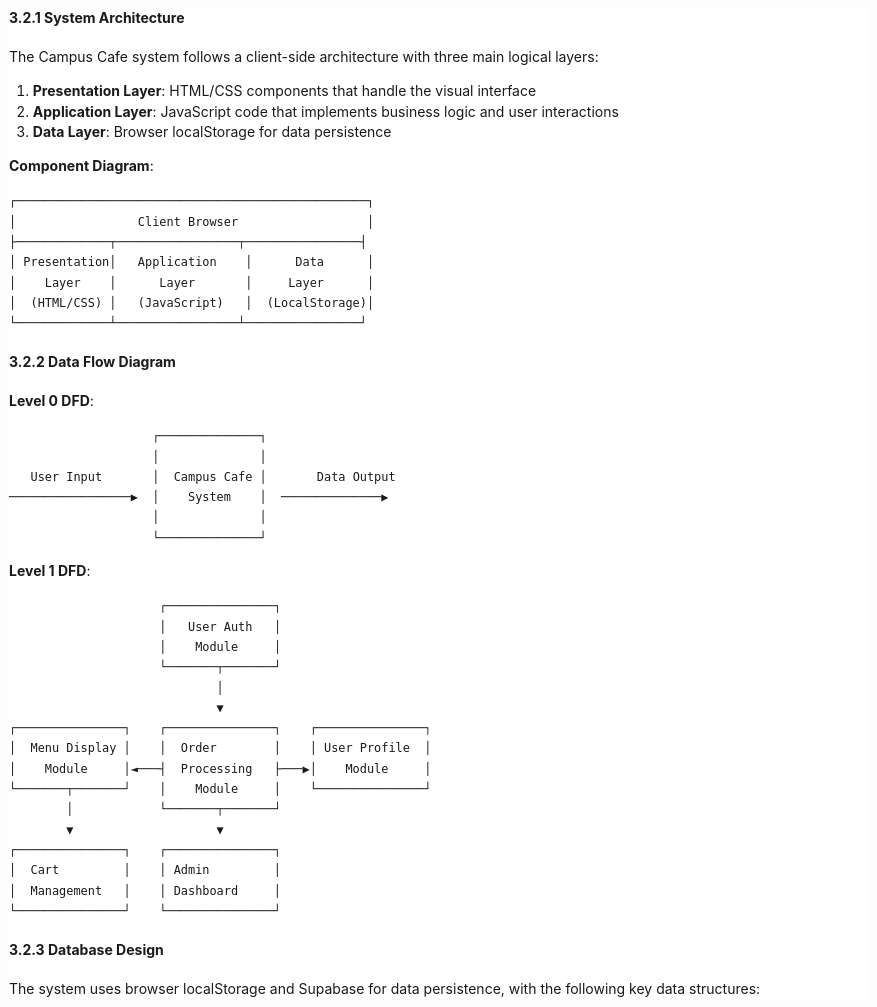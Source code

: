 #### 3.2.1 System Architecture

The Campus Cafe system follows a client-side architecture with three main logical layers:

1. **Presentation Layer**: HTML/CSS components that handle the visual interface
2. **Application Layer**: JavaScript code that implements business logic and user interactions
3. **Data Layer**: Browser localStorage for data persistence

**Component Diagram**:
```
┌─────────────────────────────────────────────────┐
│                 Client Browser                  │
├─────────────┬─────────────────┬────────────────┤
│ Presentation│   Application    │      Data      │
│    Layer    │      Layer       │     Layer      │
│  (HTML/CSS) │   (JavaScript)   │  (LocalStorage)│
└─────────────┴─────────────────┴────────────────┘
```

#### 3.2.2 Data Flow Diagram

**Level 0 DFD**:
```
                    ┌──────────────┐
                    │              │
   User Input       │  Campus Cafe │       Data Output
─────────────────▶  │    System    │  ──────────────▶
                    │              │
                    └──────────────┘
```

**Level 1 DFD**:
```
                     ┌───────────────┐
                     │   User Auth   │
                     │    Module     │
                     └───────┬───────┘
                             │
                             ▼
┌───────────────┐    ┌───────────────┐    ┌───────────────┐
│  Menu Display │    │  Order        │    │ User Profile  │
│    Module     │◄───┤  Processing   ├───▶│    Module     │
└───────┬───────┘    │    Module     │    └───────────────┘
        │            └───────┬───────┘
        ▼                    ▼
┌───────────────┐    ┌───────────────┐
│  Cart         │    │ Admin         │
│  Management   │    │ Dashboard     │
└───────────────┘    └───────────────┘
```

#### 3.2.3 Database Design

The system uses browser localStorage and Supabase for data persistence, with the following key data structures:
